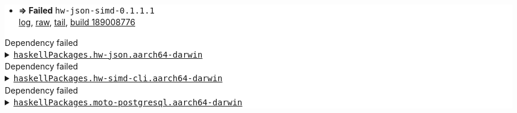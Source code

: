 </summary>
<ul>
<li>
<b>=> Failed</b> <tt>hw-json-simd-0.1.1.1</tt> <br /> <a href='https://hydra.nixos.org/build/189013432/nixlog/1'>log</a>, <a href='https://hydra.nixos.org/build/189013432/nixlog/1/raw'>raw</a>, <a href='https://hydra.nixos.org/build/189013432/nixlog/1/tail'>tail</a>, <a href='https://hydra.nixos.org/build/189008776'>build 189008776</a>
</li>
</ul>
</details>
</td>
<td>Dependency failed</td>
</tr>
<tr>
<td>
<details><summary>
<tt><a href='https://hydra.nixos.org/build/189010742'>haskellPackages.hw-json.aarch64-darwin</a></tt>
</summary></details>
</td>
<td>Dependency failed</td>
</tr>
<tr>
<td>
<details><summary>
<tt><a href='https://hydra.nixos.org/build/189011554'>haskellPackages.hw-simd-cli.aarch64-darwin</a></tt>
</summary></details>
</td>
<td>Dependency failed</td>
</tr>
<tr>
<td>
<details><summary>
<tt><a href='https://hydra.nixos.org/build/189011358'>haskellPackages.moto-postgresql.aarch64-darwin</a></tt>
</summary></details>